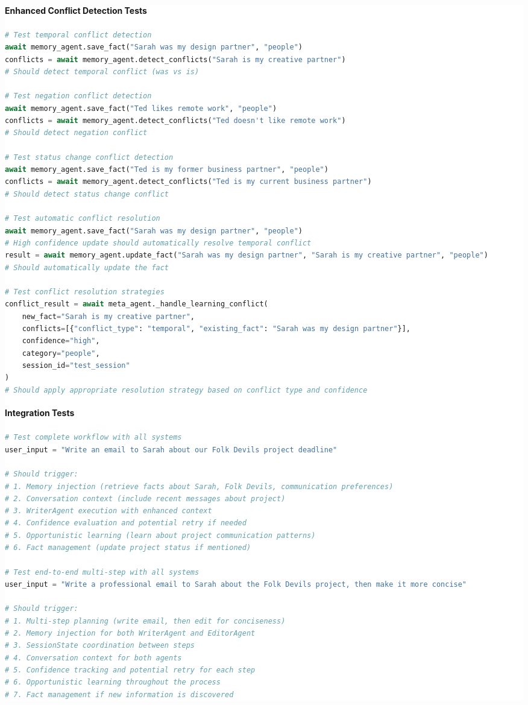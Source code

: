 ```python
```

#### **Enhanced Conflict Detection Tests**
```python
# Test temporal conflict detection
await memory_agent.save_fact("Sarah was my design partner", "people")
conflicts = await memory_agent.detect_conflicts("Sarah is my creative partner")
# Should detect temporal conflict (was vs is)

# Test negation conflict detection
await memory_agent.save_fact("Ted likes remote work", "people")
conflicts = await memory_agent.detect_conflicts("Ted doesn't like remote work")
# Should detect negation conflict

# Test status change conflict detection
await memory_agent.save_fact("Ted is my former business partner", "people")
conflicts = await memory_agent.detect_conflicts("Ted is my current business partner")
# Should detect status change conflict

# Test automatic conflict resolution
await memory_agent.save_fact("Sarah was my design partner", "people")
# High confidence update should automatically resolve temporal conflict
result = await memory_agent.update_fact("Sarah was my design partner", "Sarah is my creative partner", "people")
# Should automatically update the fact

# Test conflict resolution strategies
conflict_result = await meta_agent._handle_learning_conflict(
    new_fact="Sarah is my creative partner",
    conflicts=[{"conflict_type": "temporal", "existing_fact": "Sarah was my design partner"}],
    confidence="high",
    category="people",
    session_id="test_session"
)
# Should apply appropriate resolution strategy based on conflict type and confidence
```

#### **Integration Tests**
```python
# Test complete workflow with all systems
user_input = "Write an email to Sarah about our Folk Devils project deadline"

# Should trigger:
# 1. Memory injection (retrieve facts about Sarah, Folk Devils, communication preferences)
# 2. Conversation context (include recent messages about project)
# 3. WriterAgent execution with enhanced context
# 4. Confidence evaluation and potential retry if needed
# 5. Opportunistic learning (learn about project communication patterns)
# 6. Fact management (update project status if mentioned)

# Test end-to-end multi-step with all systems
user_input = "Write a professional email to Sarah about the Folk Devils project, then make it more concise"

# Should trigger:
# 1. Multi-step planning (write email, then edit for conciseness)
# 2. Memory injection for both WriterAgent and EditorAgent
# 3. SessionState coordination between steps
# 4. Conversation context for both agents
# 5. Confidence tracking and potential retry for each step
# 6. Opportunistic learning throughout the process
# 7. Fact management if new information is discovered
```
